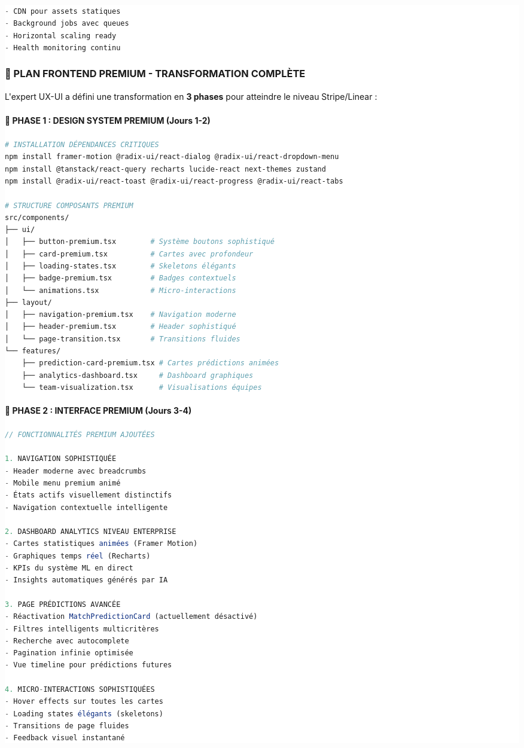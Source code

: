 ```typescript
- CDN pour assets statiques
- Background jobs avec queues
- Horizontal scaling ready
- Health monitoring continu
```

### **🎨 PLAN FRONTEND PREMIUM - TRANSFORMATION COMPLÈTE**

L'expert UX-UI a défini une transformation en **3 phases** pour atteindre le niveau Stripe/Linear :

#### **🎯 PHASE 1 : DESIGN SYSTEM PREMIUM (Jours 1-2)**
```bash
# INSTALLATION DÉPENDANCES CRITIQUES
npm install framer-motion @radix-ui/react-dialog @radix-ui/react-dropdown-menu
npm install @tanstack/react-query recharts lucide-react next-themes zustand
npm install @radix-ui/react-toast @radix-ui/react-progress @radix-ui/react-tabs

# STRUCTURE COMPOSANTS PREMIUM
src/components/
├── ui/
│   ├── button-premium.tsx        # Système boutons sophistiqué
│   ├── card-premium.tsx          # Cartes avec profondeur
│   ├── loading-states.tsx        # Skeletons élégants
│   ├── badge-premium.tsx         # Badges contextuels
│   └── animations.tsx            # Micro-interactions
├── layout/
│   ├── navigation-premium.tsx    # Navigation moderne
│   ├── header-premium.tsx        # Header sophistiqué
│   └── page-transition.tsx       # Transitions fluides
└── features/
    ├── prediction-card-premium.tsx # Cartes prédictions animées
    ├── analytics-dashboard.tsx     # Dashboard graphiques
    └── team-visualization.tsx      # Visualisations équipes
```

#### **🌟 PHASE 2 : INTERFACE PREMIUM (Jours 3-4)**
```typescript
// FONCTIONNALITÉS PREMIUM AJOUTÉES

1. NAVIGATION SOPHISTIQUÉE
- Header moderne avec breadcrumbs
- Mobile menu premium animé
- États actifs visuellement distinctifs
- Navigation contextuelle intelligente

2. DASHBOARD ANALYTICS NIVEAU ENTERPRISE
- Cartes statistiques animées (Framer Motion)
- Graphiques temps réel (Recharts)
- KPIs du système ML en direct
- Insights automatiques générés par IA

3. PAGE PRÉDICTIONS AVANCÉE
- Réactivation MatchPredictionCard (actuellement désactivé)
- Filtres intelligents multicritères
- Recherche avec autocomplete
- Pagination infinie optimisée
- Vue timeline pour prédictions futures

4. MICRO-INTERACTIONS SOPHISTIQUÉES
- Hover effects sur toutes les cartes
- Loading states élégants (skeletons)
- Transitions de page fluides
- Feedback visuel instantané
```